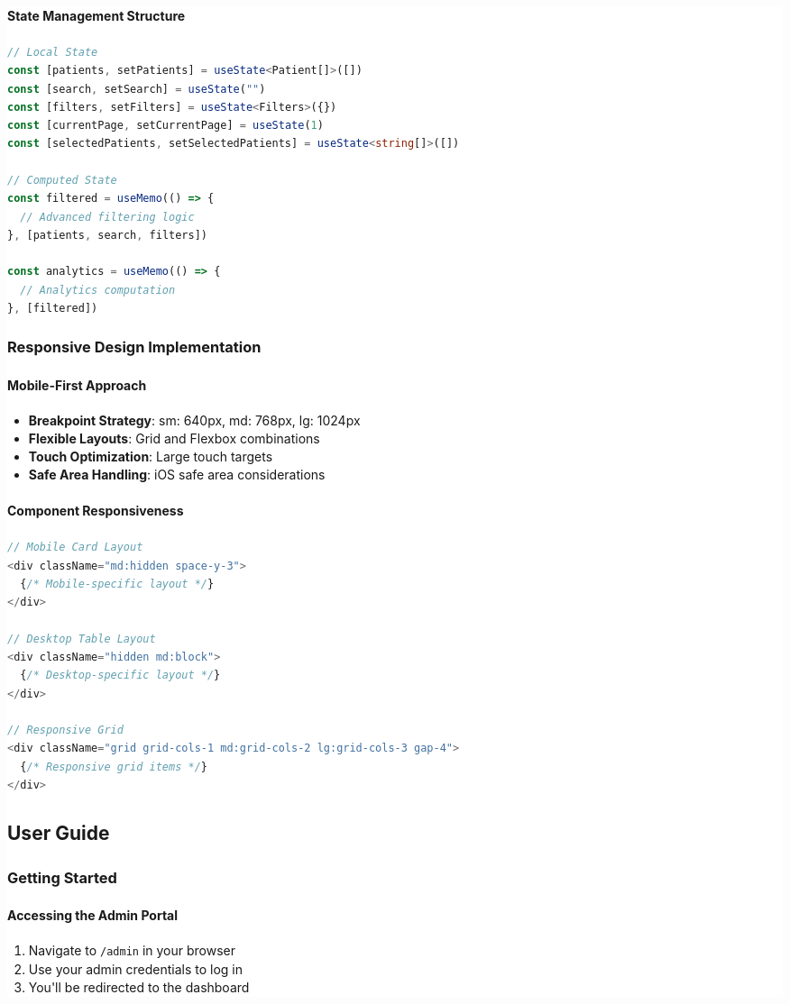 #### State Management Structure
```typescript
// Local State
const [patients, setPatients] = useState<Patient[]>([])
const [search, setSearch] = useState("")
const [filters, setFilters] = useState<Filters>({})
const [currentPage, setCurrentPage] = useState(1)
const [selectedPatients, setSelectedPatients] = useState<string[]>([])

// Computed State
const filtered = useMemo(() => {
  // Advanced filtering logic
}, [patients, search, filters])

const analytics = useMemo(() => {
  // Analytics computation
}, [filtered])
```

### Responsive Design Implementation

#### Mobile-First Approach
- **Breakpoint Strategy**: sm: 640px, md: 768px, lg: 1024px
- **Flexible Layouts**: Grid and Flexbox combinations
- **Touch Optimization**: Large touch targets
- **Safe Area Handling**: iOS safe area considerations

#### Component Responsiveness
```typescript
// Mobile Card Layout
<div className="md:hidden space-y-3">
  {/* Mobile-specific layout */}
</div>

// Desktop Table Layout
<div className="hidden md:block">
  {/* Desktop-specific layout */}
</div>

// Responsive Grid
<div className="grid grid-cols-1 md:grid-cols-2 lg:grid-cols-3 gap-4">
  {/* Responsive grid items */}
</div>
```

## User Guide

### Getting Started

#### Accessing the Admin Portal
1. Navigate to `/admin` in your browser
2. Use your admin credentials to log in
3. You'll be redirected to the dashboard
